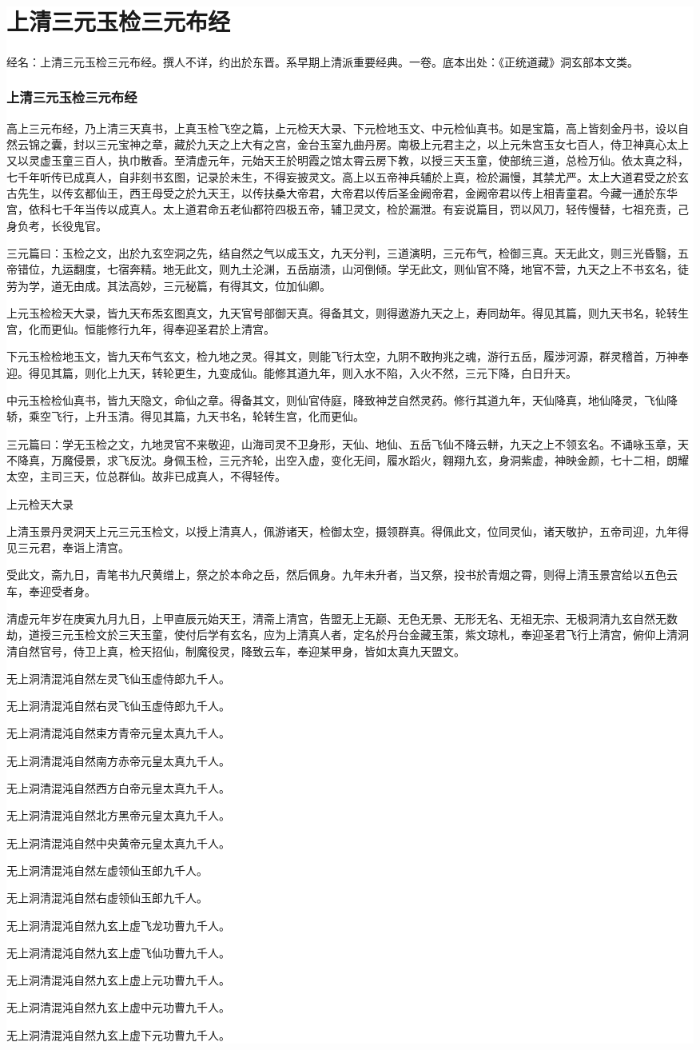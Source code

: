 # 上清三元玉检三元布经

经名：上清三元玉检三元布经。撰人不详，约出於东晋。系早期上清派重要经典。一卷。底本出处：《正统道藏》洞玄部本文类。

### 上清三元玉检三元布经

高上三元布经，乃上清三天真书，上真玉检飞空之篇，上元检天大录、下元检地玉文、中元检仙真书。如是宝篇，高上皆刻金丹书，设以自然云锦之囊，封以三元宝神之章，藏於九天之上大有之宫，金台玉室九曲丹房。南极上元君主之，以上元朱宫玉女七百人，侍卫神真心太上又以灵虚玉童三百人，执巾散香。至清虚元年，元始天王於明霞之馆太霄云房下教，以授三天玉童，使部统三道，总检万仙。依太真之科，七千年听传已成真人，自非刻书玄图，记录於未生，不得妄披灵文。高上以五帝神兵辅於上真，检於漏慢，其禁尤严。太上大道君受之於玄古先生，以传玄都仙王，西王母受之於九天王，以传扶桑大帝君，大帝君以传后圣金阙帝君，金阙帝君以传上相青童君。今藏一通於东华宫，依科七千年当传以成真人。太上道君命五老仙都符四极五帝，辅卫灵文，检於漏泄。有妄说篇目，罚以风刀，轻传慢替，七祖充责，己身负考，长役鬼官。

三元篇曰：玉检之文，出於九玄空洞之先，结自然之气以成玉文，九天分判，三道演明，三元布气，检御三真。天无此文，则三光昏翳，五帝错位，九运翻度，七宿奔精。地无此文，则九土沦渊，五岳崩溃，山河倒倾。学无此文，则仙官不降，地官不营，九天之上不书玄名，徒劳为学，道无由成。其法高妙，三元秘篇，有得其文，位加仙卿。

上元玉检检天大录，皆九天布炁玄图真文，九天官号部御天真。得备其文，则得遨游九天之上，寿同劫年。得见其篇，则九天书名，轮转生宫，化而更仙。恒能修行九年，得奉迎圣君於上清宫。

下元玉检检地玉文，皆九天布气玄文，检九地之灵。得其文，则能飞行太空，九阴不敢拘兆之魂，游行五岳，履涉河源，群灵稽首，万神奉迎。得见其篇，则化上九天，转轮更生，九变成仙。能修其道九年，则入水不陷，入火不然，三元下降，白日升天。

中元玉检检仙真书，皆九天隐文，命仙之章。得备其文，则仙官侍庭，降致神芝自然灵药。修行其道九年，天仙降真，地仙降灵，飞仙降轿，乘空飞行，上升玉清。得见其篇，九天书名，轮转生宫，化而更仙。

三元篇曰：学无玉检之文，九地灵官不来敬迎，山海司灵不卫身形，天仙、地仙、五岳飞仙不降云軿，九天之上不领玄名。不诵咏玉章，天不降真，万魔侵景，求飞反沈。身佩玉检，三元齐轮，出空入虚，变化无间，履水蹈火，翱翔九玄，身洞紫虚，神映金颜，七十二相，朗耀太空，主司三天，位总群仙。故非已成真人，不得轻传。

上元检天大录

上清玉景丹灵洞天上元三元玉检文，以授上清真人，佩游诸天，检御太空，摄领群真。得佩此文，位同灵仙，诸天敬护，五帝司迎，九年得见三元君，奉诣上清宫。

受此文，斋九日，青笔书九尺黄缯上，祭之於本命之岳，然后佩身。九年未升者，当又祭，投书於青烟之霄，则得上清玉景宫给以五色云车，奉迎受者身。

清虚元年岁在庚寅九月九日，上甲直辰元始天王，清斋上清宫，告盟无上无巅、无色无景、无形无名、无祖无宗、无极洞清九玄自然无数劫，道授三元玉检文於三天玉童，使付后学有玄名，应为上清真人者，定名於丹台金藏玉策，紫文琼札，奉迎圣君飞行上清宫，俯仰上清洞清自然官号，侍卫上真，检天招仙，制魔役灵，降致云车，奉迎某甲身，皆如太真九天盟文。

无上洞清混沌自然左灵飞仙玉虚侍郎九千人。

无上洞清混沌自然右灵飞仙玉虚侍郎九千人。

无上洞清混沌自然束方青帝元皇太真九千人。

无上洞清混沌自然南方赤帝元皇太真九千人。

无上洞清混沌自然西方白帝元皇太真九千人。

无上洞清混沌自然北方黑帝元皇太真九千人。

无上洞清混沌自然中央黄帝元皇太真九千人。

无上洞清混沌自然左虚领仙玉郎九千人。

无上洞清混沌自然右虚领仙玉郎九千人。

无上洞清混沌自然九玄上虚飞龙功曹九千人。

无上洞清混沌自然九玄上虚飞仙功曹九千人。

无上洞清混沌自然九玄上虚上元功曹九千人。

无上洞清混沌自然九玄上虚中元功曹九千人。

无上洞清混沌自然九玄上虚下元功曹九千人。
